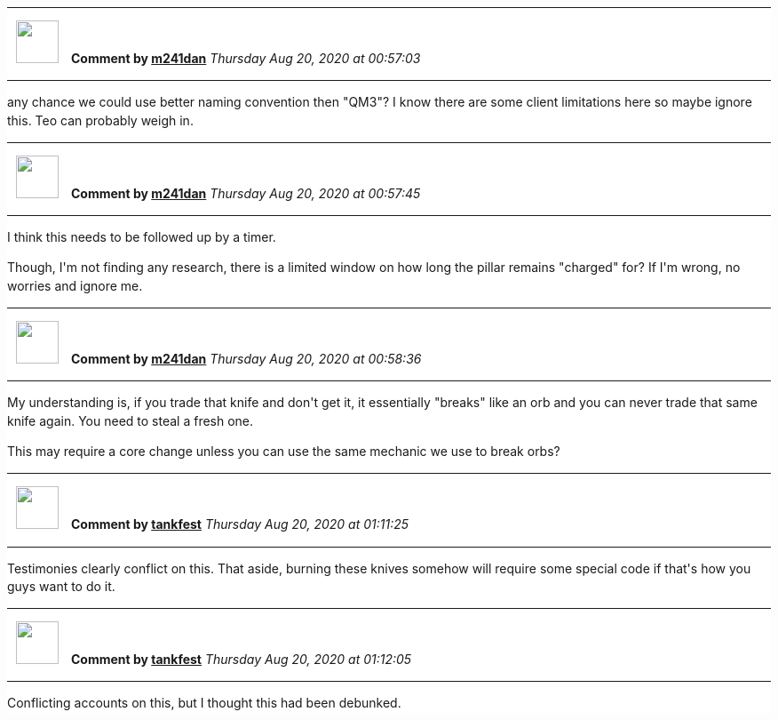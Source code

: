 
----
<a href="https://github.com/m241dan"><img src="https://avatars3.githubusercontent.com/u/3581401?v=4" width="48" height="48" hspace="10"></img></a> **Comment by [m241dan](https://github.com/m241dan)**
_Thursday Aug 20, 2020 at 00:57:03_

----

any chance we could use better naming convention then "QM3"? I know there are some client limitations here so maybe ignore this. Teo can probably weigh in. 


----
<a href="https://github.com/m241dan"><img src="https://avatars3.githubusercontent.com/u/3581401?v=4" width="48" height="48" hspace="10"></img></a> **Comment by [m241dan](https://github.com/m241dan)**
_Thursday Aug 20, 2020 at 00:57:45_

----

I think this needs to be followed up by a timer. 



Though, I'm not finding any research, there is a limited window on how long the pillar remains "charged" for? If I'm wrong, no worries and ignore me. 


----
<a href="https://github.com/m241dan"><img src="https://avatars3.githubusercontent.com/u/3581401?v=4" width="48" height="48" hspace="10"></img></a> **Comment by [m241dan](https://github.com/m241dan)**
_Thursday Aug 20, 2020 at 00:58:36_

----

My understanding is, if you trade that knife and don't get it, it essentially "breaks" like an orb and you can never trade that same knife again. You need to steal a fresh one.



This may require a core change unless you can use the same mechanic we use to break orbs?


----
<a href="https://github.com/tankfest"><img src="https://avatars1.githubusercontent.com/u/37684138?v=4" width="48" height="48" hspace="10"></img></a> **Comment by [tankfest](https://github.com/tankfest)**
_Thursday Aug 20, 2020 at 01:11:25_

----

Testimonies clearly conflict on this.  That aside, burning these knives somehow will require some special code if that's how you guys want to do it.


----
<a href="https://github.com/tankfest"><img src="https://avatars1.githubusercontent.com/u/37684138?v=4" width="48" height="48" hspace="10"></img></a> **Comment by [tankfest](https://github.com/tankfest)**
_Thursday Aug 20, 2020 at 01:12:05_

----

Conflicting accounts on this, but I thought this had been debunked.

